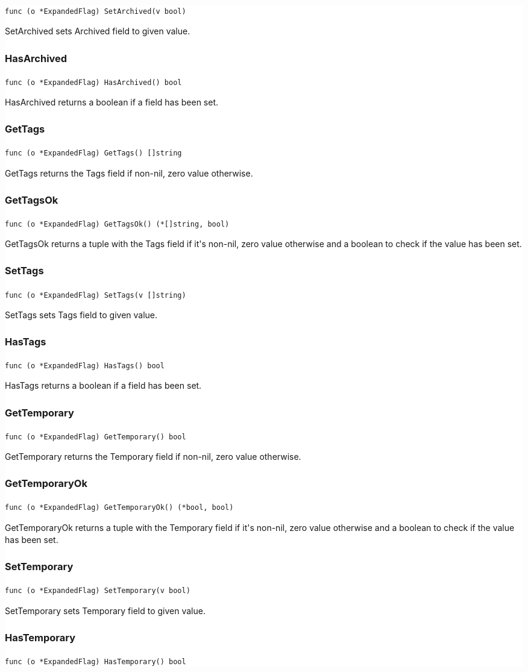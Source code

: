 `func (o *ExpandedFlag) SetArchived(v bool)`

SetArchived sets Archived field to given value.

### HasArchived

`func (o *ExpandedFlag) HasArchived() bool`

HasArchived returns a boolean if a field has been set.

### GetTags

`func (o *ExpandedFlag) GetTags() []string`

GetTags returns the Tags field if non-nil, zero value otherwise.

### GetTagsOk

`func (o *ExpandedFlag) GetTagsOk() (*[]string, bool)`

GetTagsOk returns a tuple with the Tags field if it's non-nil, zero value otherwise
and a boolean to check if the value has been set.

### SetTags

`func (o *ExpandedFlag) SetTags(v []string)`

SetTags sets Tags field to given value.

### HasTags

`func (o *ExpandedFlag) HasTags() bool`

HasTags returns a boolean if a field has been set.

### GetTemporary

`func (o *ExpandedFlag) GetTemporary() bool`

GetTemporary returns the Temporary field if non-nil, zero value otherwise.

### GetTemporaryOk

`func (o *ExpandedFlag) GetTemporaryOk() (*bool, bool)`

GetTemporaryOk returns a tuple with the Temporary field if it's non-nil, zero value otherwise
and a boolean to check if the value has been set.

### SetTemporary

`func (o *ExpandedFlag) SetTemporary(v bool)`

SetTemporary sets Temporary field to given value.

### HasTemporary

`func (o *ExpandedFlag) HasTemporary() bool`
